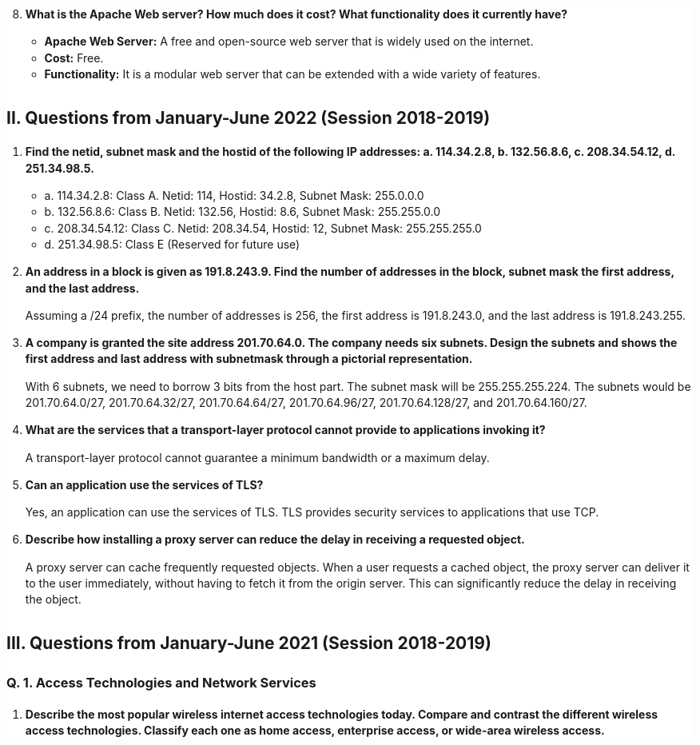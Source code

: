 8.  **What is the Apache Web server? How much does it cost? What functionality does it currently have?**

    *   **Apache Web Server:** A free and open-source web server that is widely used on the internet.
    *   **Cost:** Free.
    *   **Functionality:** It is a modular web server that can be extended with a wide variety of features.

## II. Questions from January-June 2022 (Session 2018-2019)

1.  **Find the netid, subnet mask and the hostid of the following IP addresses: a. 114.34.2.8, b. 132.56.8.6, c. 208.34.54.12, d. 251.34.98.5.**

    *   a. 114.34.2.8: Class A. Netid: 114, Hostid: 34.2.8, Subnet Mask: 255.0.0.0
    *   b. 132.56.8.6: Class B. Netid: 132.56, Hostid: 8.6, Subnet Mask: 255.255.0.0
    *   c. 208.34.54.12: Class C. Netid: 208.34.54, Hostid: 12, Subnet Mask: 255.255.255.0
    *   d. 251.34.98.5: Class E (Reserved for future use)

2.  **An address in a block is given as 191.8.243.9. Find the number of addresses in the block, subnet mask the first address, and the last address.**

    Assuming a /24 prefix, the number of addresses is 256, the first address is 191.8.243.0, and the last address is 191.8.243.255.

3.  **A company is granted the site address 201.70.64.0. The company needs six subnets. Design the subnets and shows the first address and last address with subnetmask through a pictorial representation.**

    With 6 subnets, we need to borrow 3 bits from the host part. The subnet mask will be 255.255.255.224. The subnets would be 201.70.64.0/27, 201.70.64.32/27, 201.70.64.64/27, 201.70.64.96/27, 201.70.64.128/27, and 201.70.64.160/27.

4.  **What are the services that a transport-layer protocol cannot provide to applications invoking it?**

    A transport-layer protocol cannot guarantee a minimum bandwidth or a maximum delay.

5.  **Can an application use the services of TLS?**

    Yes, an application can use the services of TLS. TLS provides security services to applications that use TCP.

6.  **Describe how installing a proxy server can reduce the delay in receiving a requested object.**

    A proxy server can cache frequently requested objects. When a user requests a cached object, the proxy server can deliver it to the user immediately, without having to fetch it from the origin server. This can significantly reduce the delay in receiving the object.

## III. Questions from January-June 2021 (Session 2018-2019)

### Q. 1. Access Technologies and Network Services
1.  **Describe the most popular wireless internet access technologies today. Compare and contrast the different wireless access technologies. Classify each one as home access, enterprise access, or wide-area wireless access.**
